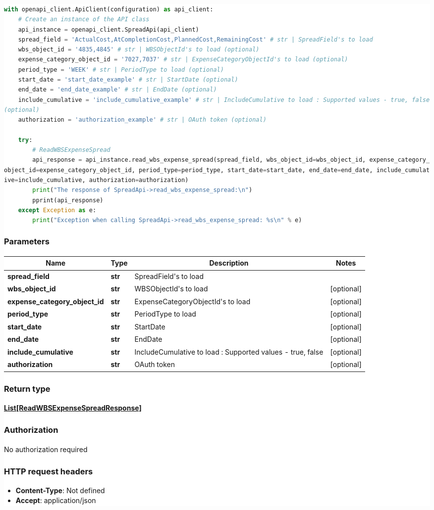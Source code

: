```python
with openapi_client.ApiClient(configuration) as api_client:
    # Create an instance of the API class
    api_instance = openapi_client.SpreadApi(api_client)
    spread_field = 'ActualCost,AtCompletionCost,PlannedCost,RemainingCost' # str | SpreadField's to load
    wbs_object_id = '4835,4845' # str | WBSObjectId's to load (optional)
    expense_category_object_id = '7027,7037' # str | ExpenseCategoryObjectId's to load (optional)
    period_type = 'WEEK' # str | PeriodType to load (optional)
    start_date = 'start_date_example' # str | StartDate (optional)
    end_date = 'end_date_example' # str | EndDate (optional)
    include_cumulative = 'include_cumulative_example' # str | IncludeCumulative to load : Supported values - true, false (optional)
    authorization = 'authorization_example' # str | OAuth token (optional)

    try:
        # ReadWBSExpenseSpread
        api_response = api_instance.read_wbs_expense_spread(spread_field, wbs_object_id=wbs_object_id, expense_category_object_id=expense_category_object_id, period_type=period_type, start_date=start_date, end_date=end_date, include_cumulative=include_cumulative, authorization=authorization)
        print("The response of SpreadApi->read_wbs_expense_spread:\n")
        pprint(api_response)
    except Exception as e:
        print("Exception when calling SpreadApi->read_wbs_expense_spread: %s\n" % e)
```



### Parameters


Name | Type | Description  | Notes
------------- | ------------- | ------------- | -------------
 **spread_field** | **str**| SpreadField&#39;s to load | 
 **wbs_object_id** | **str**| WBSObjectId&#39;s to load | [optional] 
 **expense_category_object_id** | **str**| ExpenseCategoryObjectId&#39;s to load | [optional] 
 **period_type** | **str**| PeriodType to load | [optional] 
 **start_date** | **str**| StartDate | [optional] 
 **end_date** | **str**| EndDate | [optional] 
 **include_cumulative** | **str**| IncludeCumulative to load : Supported values - true, false | [optional] 
 **authorization** | **str**| OAuth token | [optional] 

### Return type

[**List[ReadWBSExpenseSpreadResponse]**](ReadWBSExpenseSpreadResponse.md)

### Authorization

No authorization required

### HTTP request headers

 - **Content-Type**: Not defined
 - **Accept**: application/json
